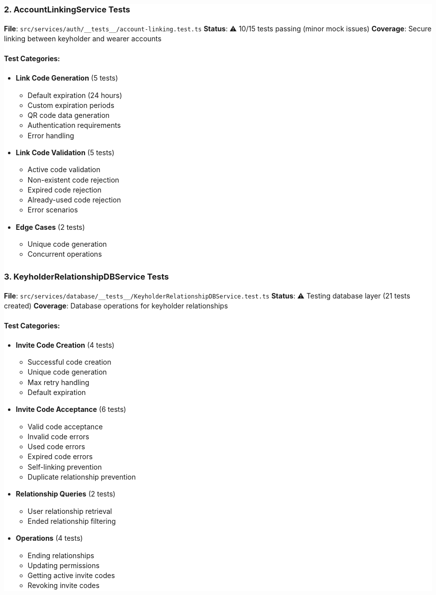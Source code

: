 ### 2. AccountLinkingService Tests
**File**: `src/services/auth/__tests__/account-linking.test.ts`
**Status**: ⚠️ 10/15 tests passing (minor mock issues)
**Coverage**: Secure linking between keyholder and wearer accounts

#### Test Categories:
- **Link Code Generation** (5 tests)
  - Default expiration (24 hours)
  - Custom expiration periods
  - QR code data generation
  - Authentication requirements
  - Error handling

- **Link Code Validation** (5 tests)
  - Active code validation
  - Non-existent code rejection
  - Expired code rejection
  - Already-used code rejection
  - Error scenarios

- **Edge Cases** (2 tests)
  - Unique code generation
  - Concurrent operations

### 3. KeyholderRelationshipDBService Tests
**File**: `src/services/database/__tests__/KeyholderRelationshipDBService.test.ts`
**Status**: ⚠️ Testing database layer (21 tests created)
**Coverage**: Database operations for keyholder relationships

#### Test Categories:
- **Invite Code Creation** (4 tests)
  - Successful code creation
  - Unique code generation
  - Max retry handling
  - Default expiration

- **Invite Code Acceptance** (6 tests)
  - Valid code acceptance
  - Invalid code errors
  - Used code errors
  - Expired code errors
  - Self-linking prevention
  - Duplicate relationship prevention

- **Relationship Queries** (2 tests)
  - User relationship retrieval
  - Ended relationship filtering

- **Operations** (4 tests)
  - Ending relationships
  - Updating permissions
  - Getting active invite codes
  - Revoking invite codes
